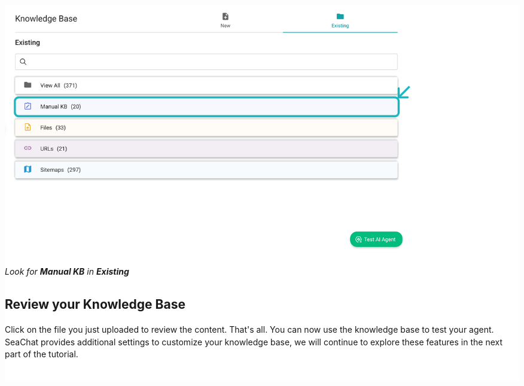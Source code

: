 <img width="80%" style="border-radius: 0.4rem" src="/images/seachat/en/tutorial-add-knowledge/manual-entry/manual-kb-in-existing.png" alt="Visual guide highlighting the 'Existing' section in the screen top-right showcasing the uploaded files in the 'Files' section.">
</a>

*Look for **Manual KB** in **Existing***
</center>

## Review your Knowledge Base
Click on the file you just uploaded to review the content. That's all. You can now use the knowledge base to test your agent. SeaChat provides additional settings to customize your knowledge base, we will continue to explore these features in the next part of the tutorial.

<br/>
<center>
<a style="border-radius: 0.4rem; cursor: zoom-in;" href="/images/seachat/en/tutorial-add-knowledge/manual-entry/review-upload.png" target="_blank">